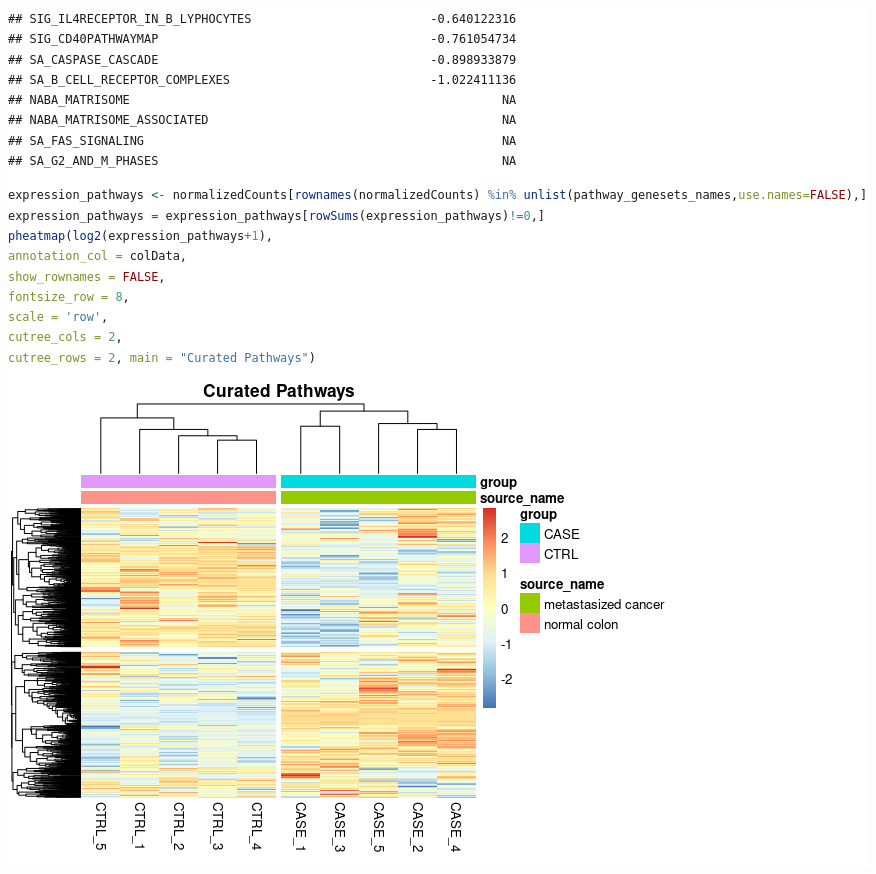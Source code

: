     ## SIG_IL4RECEPTOR_IN_B_LYPHOCYTES                         -0.640122316
    ## SIG_CD40PATHWAYMAP                                      -0.761054734
    ## SA_CASPASE_CASCADE                                      -0.898933879
    ## SA_B_CELL_RECEPTOR_COMPLEXES                            -1.022411136
    ## NABA_MATRISOME                                                    NA
    ## NABA_MATRISOME_ASSOCIATED                                         NA
    ## SA_FAS_SIGNALING                                                  NA
    ## SA_G2_AND_M_PHASES                                                NA

``` r
expression_pathways <- normalizedCounts[rownames(normalizedCounts) %in% unlist(pathway_genesets_names,use.names=FALSE),]
expression_pathways = expression_pathways[rowSums(expression_pathways)!=0,]
pheatmap(log2(expression_pathways+1),
annotation_col = colData,
show_rownames = FALSE,
fontsize_row = 8,
scale = 'row',
cutree_cols = 2,
cutree_rows = 2, main = "Curated Pathways")
```

![](Tutorial_4_files/figure-gfm/curated%20pathways-1.png)
